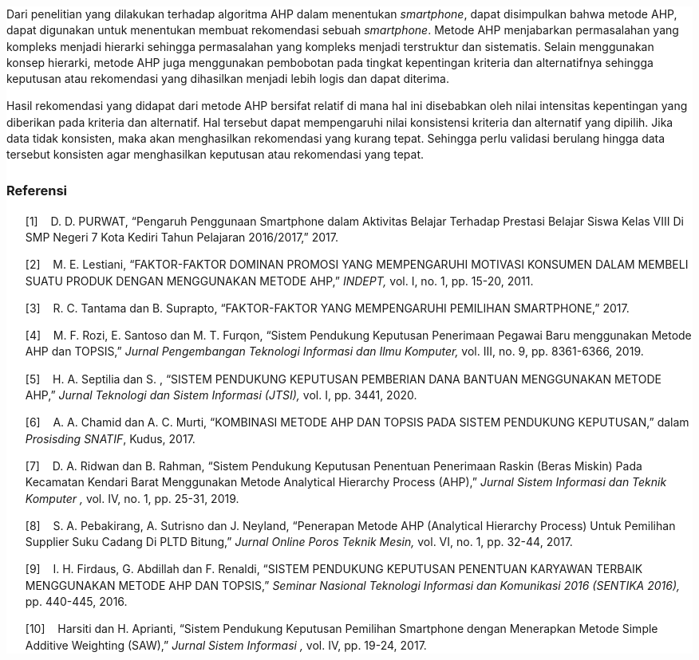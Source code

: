 <p><span class="font2">Dari penelitian yang dilakukan terhadap algoritma AHP dalam menentukan </span><span class="font2" style="font-style:italic;">smartphone</span><span class="font2">, dapat disimpulkan bahwa metode AHP, dapat digunakan untuk menentukan membuat rekomendasi sebuah </span><span class="font2" style="font-style:italic;">smartphone</span><span class="font2">. Metode AHP menjabarkan permasalahan yang kompleks menjadi hierarki sehingga permasalahan yang kompleks menjadi terstruktur dan sistematis. Selain menggunakan konsep hierarki, metode AHP juga menggunakan pembobotan pada tingkat kepentingan kriteria dan alternatifnya sehingga keputusan atau rekomendasi yang dihasilkan menjadi lebih logis dan dapat diterima.</span></p>
<p><span class="font2">Hasil rekomendasi yang didapat dari metode AHP bersifat relatif di mana hal ini disebabkan oleh nilai intensitas kepentingan yang diberikan pada kriteria dan alternatif. Hal tersebut dapat mempengaruhi nilai konsistensi kriteria dan alternatif yang dipilih. Jika data tidak konsisten, maka akan menghasilkan rekomendasi yang kurang tepat. Sehingga perlu validasi berulang hingga data tersebut konsisten agar menghasilkan keputusan atau rekomendasi yang tepat.</span></p>
<h3><a name="bookmark20"></a><span class="font2" style="font-weight:bold;"><a name="bookmark21"></a>Referensi</span></h3>
<ul style="list-style:none;"><li>
<p><span class="font11">[1] &nbsp;&nbsp;&nbsp;D. D. PURWAT, “Pengaruh Penggunaan Smartphone dalam Aktivitas Belajar Terhadap Prestasi Belajar Siswa Kelas VIII Di SMP Negeri 7 Kota Kediri Tahun Pelajaran 2016/2017,” 2017.</span></p></li>
<li>
<p><span class="font11">[2] &nbsp;&nbsp;&nbsp;M. E. Lestiani, “FAKTOR-FAKTOR DOMINAN PROMOSI YANG MEMPENGARUHI MOTIVASI KONSUMEN DALAM MEMBELI SUATU PRODUK DENGAN MENGGUNAKAN METODE AHP,” </span><span class="font11" style="font-style:italic;">INDEPT,</span><span class="font11"> vol. I, no. 1, pp. 15-20, 2011.</span></p></li>
<li>
<p><span class="font11">[3] &nbsp;&nbsp;&nbsp;R. C. Tantama dan B. Suprapto, “FAKTOR-FAKTOR YANG MEMPENGARUHI PEMILIHAN SMARTPHONE,” 2017.</span></p></li>
<li>
<p><span class="font11">[4] &nbsp;&nbsp;&nbsp;M. F. Rozi, E. Santoso dan M. T. Furqon, “Sistem Pendukung Keputusan Penerimaan Pegawai Baru menggunakan Metode AHP dan TOPSIS,” </span><span class="font11" style="font-style:italic;">Jurnal Pengembangan Teknologi Informasi dan Ilmu Komputer,</span><span class="font11"> vol. III, no. 9, pp. 8361-6366, 2019.</span></p></li>
<li>
<p><span class="font11">[5] &nbsp;&nbsp;&nbsp;H. A. Septilia dan S. , “SISTEM PENDUKUNG KEPUTUSAN PEMBERIAN DANA BANTUAN MENGGUNAKAN METODE AHP,” </span><span class="font11" style="font-style:italic;">Jurnal Teknologi dan Sistem Informasi (JTSI),</span><span class="font11"> vol. I, pp. 3441, 2020.</span></p></li>
<li>
<p><span class="font11">[6] &nbsp;&nbsp;&nbsp;A. A. Chamid dan A. C. Murti, “KOMBINASI METODE AHP DAN TOPSIS PADA SISTEM PENDUKUNG KEPUTUSAN,” dalam </span><span class="font11" style="font-style:italic;">Prosisding SNATIF</span><span class="font11">, Kudus, 2017.</span></p></li>
<li>
<p><span class="font11">[7] &nbsp;&nbsp;&nbsp;D. A. Ridwan dan B. Rahman, “Sistem Pendukung Keputusan Penentuan Penerimaan Raskin (Beras Miskin) Pada Kecamatan Kendari Barat Menggunakan Metode Analytical Hierarchy Process (AHP),” </span><span class="font11" style="font-style:italic;">Jurnal Sistem Informasi dan Teknik Komputer ,</span><span class="font11"> vol. IV, no. 1, pp. 25-31, 2019.</span></p></li>
<li>
<p><span class="font11">[8] &nbsp;&nbsp;&nbsp;S. A. Pebakirang, A. Sutrisno dan J. Neyland, “Penerapan Metode AHP (Analytical Hierarchy Process) Untuk Pemilihan Supplier Suku Cadang Di PLTD Bitung,” </span><span class="font11" style="font-style:italic;">Jurnal Online Poros Teknik Mesin,</span><span class="font11"> vol. VI, no. 1, pp. 32-44, 2017.</span></p></li>
<li>
<p><span class="font11">[9] &nbsp;&nbsp;&nbsp;I. H. Firdaus, G. Abdillah dan F. Renaldi, “SISTEM PENDUKUNG KEPUTUSAN PENENTUAN KARYAWAN TERBAIK MENGGUNAKAN METODE AHP DAN TOPSIS,” </span><span class="font11" style="font-style:italic;">Seminar Nasional Teknologi Informasi dan Komunikasi 2016 (SENTIKA 2016),</span><span class="font11"> pp. 440-445, 2016.</span></p></li>
<li>
<p><span class="font11">[10] &nbsp;&nbsp;&nbsp;Harsiti dan H. Aprianti, “Sistem Pendukung Keputusan Pemilihan Smartphone dengan Menerapkan Metode Simple Additive Weighting (SAW),” </span><span class="font11" style="font-style:italic;">Jurnal Sistem Informasi ,</span><span class="font11"> vol. IV, pp. 19-24, 2017.</span></p></li>
<li>